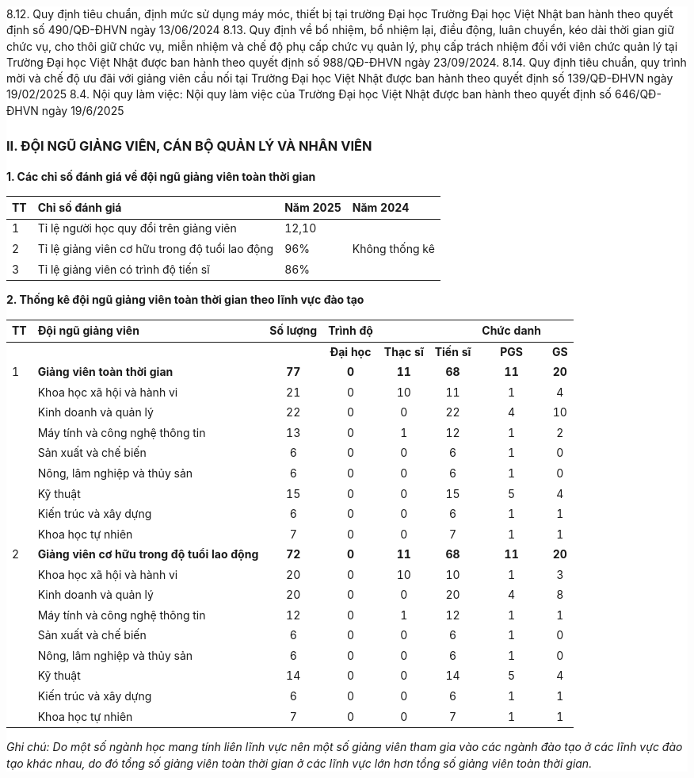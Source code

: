 8.12. Quy định tiêu chuẩn, định mức sử dụng máy móc, thiết bị tại trường Đại học Trường Đại học Việt Nhật ban hành theo quyết định số 490/QĐ-ĐHVN ngày 13/06/2024
8.13. Quy định về bổ nhiệm, bổ nhiệm lại, điều động, luân chuyển, kéo dài thời gian giữ chức vụ, cho thôi giữ chức vụ, miễn nhiệm và chế độ phụ cấp chức vụ quản lý, phụ cấp trách nhiệm đối với viên chức quản lý tại Trường Đại học Việt Nhật được ban hành theo quyết định số 988/QĐ-ĐHVN ngày 23/09/2024.
8.14. Quy định tiêu chuẩn, quy trình mời và chế độ ưu đãi với giảng viên cầu nối tại Trường Đại học Việt Nhật được ban hành theo quyết định số 139/QĐ-ĐHVN ngày 19/02/2025
8.4. Nội quy làm việc: Nội quy làm việc của Trường Đại học Việt Nhật được ban hành theo quyết định số 646/QĐ-ĐHVN ngày 19/6/2025

### II. ĐỘI NGŨ GIẢNG VIÊN, CÁN BỘ QUẢN LÝ VÀ NHÂN VIÊN

**1. Các chỉ số đánh giá về đội ngũ giảng viên toàn thời gian**

| TT | Chỉ số đánh giá | Năm 2025 | Năm 2024 |
| :--- | :--- | :--- | :--- |
| 1 | Tỉ lệ người học quy đổi trên giảng viên | 12,10 | |
| 2 | Tỉ lệ giảng viên cơ hữu trong độ tuổi lao động | 96% | Không thống kê |
| 3 | Tỉ lệ giảng viên có trình độ tiến sĩ | 86% | |

**2. Thống kê đội ngũ giảng viên toàn thời gian theo lĩnh vực đào tạo**

| TT | Đội ngũ giảng viên | Số lượng | Trình độ | | | Chức danh | |
| :--- | :--- | :-: | :-: | :-: | :-: | :-: | :-: |
| | | | **Đại học** | **Thạc sĩ** | **Tiến sĩ** | **PGS** | **GS** |
| 1 | **Giảng viên toàn thời gian** | **77** | **0** | **11** | **68** | **11** | **20** |
| | Khoa học xã hội và hành vi | 21 | 0 | 10 | 11 | 1 | 4 |
| | Kinh doanh và quản lý | 22 | 0 | 0 | 22 | 4 | 10 |
| | Máy tính và công nghệ thông tin | 13 | 0 | 1 | 12 | 1 | 2 |
| | Sản xuất và chế biến | 6 | 0 | 0 | 6 | 1 | 0 |
| | Nông, lâm nghiệp và thủy sản | 6 | 0 | 0 | 6 | 1 | 0 |
| | Kỹ thuật | 15 | 0 | 0 | 15 | 5 | 4 |
| | Kiến trúc và xây dựng | 6 | 0 | 0 | 6 | 1 | 1 |
| | Khoa học tự nhiên | 7 | 0 | 0 | 7 | 1 | 1 |
| 2 | **Giảng viên cơ hữu trong độ tuổi lao động** | **72** | **0** | **11** | **68** | **11** | **20** |
| | Khoa học xã hội và hành vi | 20 | 0 | 10 | 10 | 1 | 3 |
| | Kinh doanh và quản lý | 20 | 0 | 0 | 20 | 4 | 8 |
| | Máy tính và công nghệ thông tin | 12 | 0 | 1 | 12 | 1 | 1 |
| | Sản xuất và chế biến | 6 | 0 | 0 | 6 | 1 | 0 |
| | Nông, lâm nghiệp và thủy sản | 6 | 0 | 0 | 6 | 1 | 0 |
| | Kỹ thuật | 14 | 0 | 0 | 14 | 5 | 4 |
| | Kiến trúc và xây dựng | 6 | 0 | 0 | 6 | 1 | 1 |
| | Khoa học tự nhiên | 7 | 0 | 0 | 7 | 1 | 1 |
*Ghi chú: Do một số ngành học mang tính liên lĩnh vực nên một số giảng viên tham gia vào các ngành đào tạo ở các lĩnh vực đào tạo khác nhau, do đó tổng số giảng viên toàn thời gian ở các lĩnh vực lớn hơn tổng số giảng viên toàn thời gian.*
